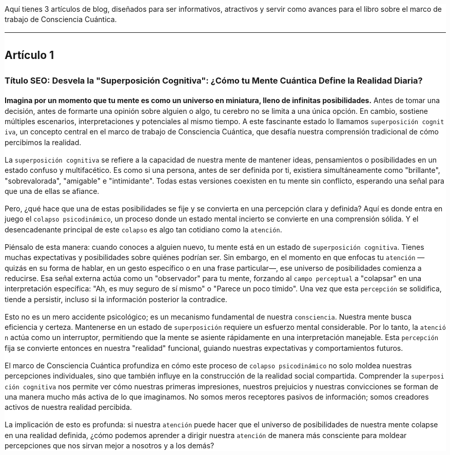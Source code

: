 Aquí tienes 3 artículos de blog, diseñados para ser informativos, atractivos y servir como avances para el libro sobre el marco de trabajo de Consciencia Cuántica.

---

## Artículo 1

### Título SEO: Desvela la "Superposición Cognitiva": ¿Cómo tu Mente Cuántica Define la Realidad Diaria?

**Imagina por un momento que tu mente es como un universo en miniatura, lleno de infinitas posibilidades.** Antes de tomar una decisión, antes de formarte una opinión sobre alguien o algo, tu cerebro no se limita a una única opción. En cambio, sostiene múltiples escenarios, interpretaciones y potenciales al mismo tiempo. A este fascinante estado lo llamamos `superposición cognitiva`, un concepto central en el marco de trabajo de Consciencia Cuántica, que desafía nuestra comprensión tradicional de cómo percibimos la realidad.

La `superposición cognitiva` se refiere a la capacidad de nuestra mente de mantener ideas, pensamientos o posibilidades en un estado confuso y multifacético. Es como si una persona, antes de ser definida por ti, existiera simultáneamente como "brillante", "sobrevalorada", "amigable" e "intimidante". Todas estas versiones coexisten en tu mente sin conflicto, esperando una señal para que una de ellas se afiance.

Pero, ¿qué hace que una de estas posibilidades se fije y se convierta en una percepción clara y definida? Aquí es donde entra en juego el `colapso psicodinámico`, un proceso donde un estado mental incierto se convierte en una comprensión sólida. Y el desencadenante principal de este `colapso` es algo tan cotidiano como la `atención`.

Piénsalo de esta manera: cuando conoces a alguien nuevo, tu mente está en un estado de `superposición cognitiva`. Tienes muchas expectativas y posibilidades sobre quiénes podrían ser. Sin embargo, en el momento en que enfocas tu `atención` —quizás en su forma de hablar, en un gesto específico o en una frase particular—, ese universo de posibilidades comienza a reducirse. Esa señal externa actúa como un "observador" para tu mente, forzando al `campo perceptual` a "colapsar" en una interpretación específica: "Ah, es muy seguro de sí mismo" o "Parece un poco tímido". Una vez que esta `percepción` se solidifica, tiende a persistir, incluso si la información posterior la contradice.

Esto no es un mero accidente psicológico; es un mecanismo fundamental de nuestra `consciencia`. Nuestra mente busca eficiencia y certeza. Mantenerse en un estado de `superposición` requiere un esfuerzo mental considerable. Por lo tanto, la `atención` actúa como un interruptor, permitiendo que la mente se asiente rápidamente en una interpretación manejable. Esta `percepción` fija se convierte entonces en nuestra "realidad" funcional, guiando nuestras expectativas y comportamientos futuros.

El marco de Consciencia Cuántica profundiza en cómo este proceso de `colapso psicodinámico` no solo moldea nuestras percepciones individuales, sino que también influye en la construcción de la realidad social compartida. Comprender la `superposición cognitiva` nos permite ver cómo nuestras primeras impresiones, nuestros prejuicios y nuestras convicciones se forman de una manera mucho más activa de lo que imaginamos. No somos meros receptores pasivos de información; somos creadores activos de nuestra realidad percibida.

La implicación de esto es profunda: si nuestra `atención` puede hacer que el universo de posibilidades de nuestra mente colapse en una realidad definida, ¿cómo podemos aprender a dirigir nuestra `atención` de manera más consciente para moldear percepciones que nos sirvan mejor a nosotros y a los demás?
